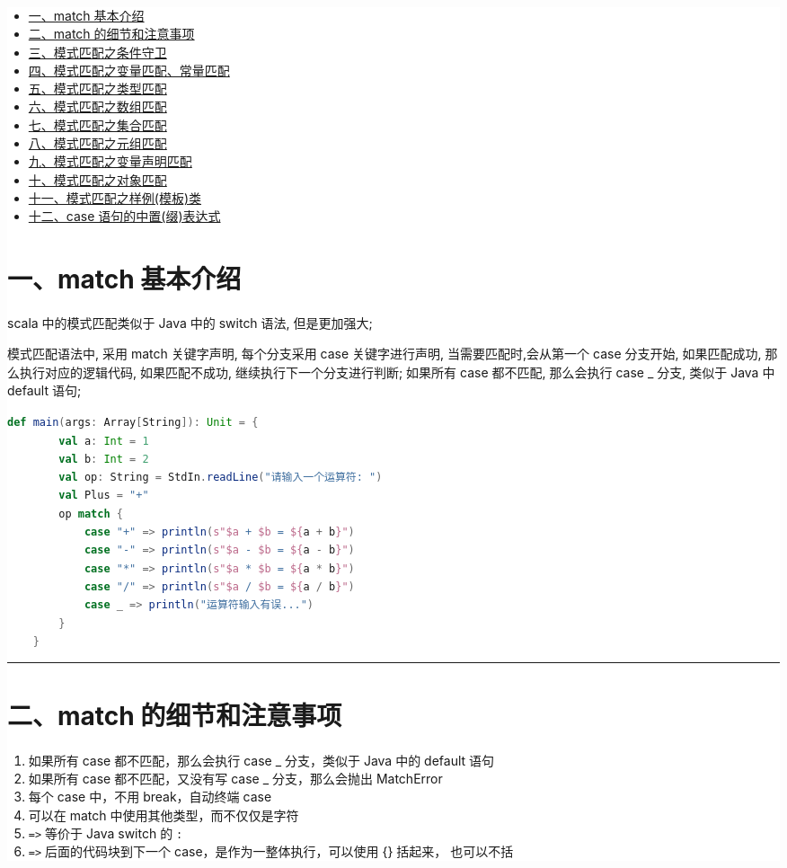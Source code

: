

* [一、match 基本介绍](#%E4%B8%80match-%E5%9F%BA%E6%9C%AC%E4%BB%8B%E7%BB%8D)
* [二、match 的细节和注意事项](#%E4%BA%8Cmatch-%E7%9A%84%E7%BB%86%E8%8A%82%E5%92%8C%E6%B3%A8%E6%84%8F%E4%BA%8B%E9%A1%B9)
* [三、模式匹配之条件守卫](#%E4%B8%89%E6%A8%A1%E5%BC%8F%E5%8C%B9%E9%85%8D%E4%B9%8B%E6%9D%A1%E4%BB%B6%E5%AE%88%E5%8D%AB)
* [四、模式匹配之变量匹配、常量匹配](#%E5%9B%9B%E6%A8%A1%E5%BC%8F%E5%8C%B9%E9%85%8D%E4%B9%8B%E5%8F%98%E9%87%8F%E5%8C%B9%E9%85%8D%E5%B8%B8%E9%87%8F%E5%8C%B9%E9%85%8D)
* [五、模式匹配之类型匹配](#%E4%BA%94%E6%A8%A1%E5%BC%8F%E5%8C%B9%E9%85%8D%E4%B9%8B%E7%B1%BB%E5%9E%8B%E5%8C%B9%E9%85%8D)
* [六、模式匹配之数组匹配](#%E5%85%AD%E6%A8%A1%E5%BC%8F%E5%8C%B9%E9%85%8D%E4%B9%8B%E6%95%B0%E7%BB%84%E5%8C%B9%E9%85%8D)
* [七、模式匹配之集合匹配](#%E4%B8%83%E6%A8%A1%E5%BC%8F%E5%8C%B9%E9%85%8D%E4%B9%8B%E9%9B%86%E5%90%88%E5%8C%B9%E9%85%8D)
* [八、模式匹配之元组匹配](#%E5%85%AB%E6%A8%A1%E5%BC%8F%E5%8C%B9%E9%85%8D%E4%B9%8B%E5%85%83%E7%BB%84%E5%8C%B9%E9%85%8D)
* [九、模式匹配之变量声明匹配](#%E4%B9%9D%E6%A8%A1%E5%BC%8F%E5%8C%B9%E9%85%8D%E4%B9%8B%E5%8F%98%E9%87%8F%E5%A3%B0%E6%98%8E%E5%8C%B9%E9%85%8D)
* [十、模式匹配之对象匹配](#%E5%8D%81%E6%A8%A1%E5%BC%8F%E5%8C%B9%E9%85%8D%E4%B9%8B%E5%AF%B9%E8%B1%A1%E5%8C%B9%E9%85%8D)
* [十一、模式匹配之样例(模板)类](#%E5%8D%81%E4%B8%80%E6%A8%A1%E5%BC%8F%E5%8C%B9%E9%85%8D%E4%B9%8B%E6%A0%B7%E4%BE%8B%E6%A8%A1%E6%9D%BF%E7%B1%BB)
* [十二、case 语句的中置(缀)表达式](#%E5%8D%81%E4%BA%8Ccase-%E8%AF%AD%E5%8F%A5%E7%9A%84%E4%B8%AD%E7%BD%AE%E7%BC%80%E8%A1%A8%E8%BE%BE%E5%BC%8F)

# 一、match 基本介绍

scala 中的模式匹配类似于 Java 中的 switch 语法, 但是更加强大;

模式匹配语法中, 采用 match 关键字声明, 每个分支采用 case 关键字进行声明, 当需要匹配时,会从第一个 case 分支开始, 如果匹配成功, 那么执行对应的逻辑代码, 如果匹配不成功, 继续执行下一个分支进行判断; 如果所有 case 都不匹配, 那么会执行 case _ 分支, 类似于 Java 中 default 语句;

```scala
def main(args: Array[String]): Unit = {
        val a: Int = 1
        val b: Int = 2
        val op: String = StdIn.readLine("请输入一个运算符: ")
        val Plus = "+"
        op match {
            case "+" => println(s"$a + $b = ${a + b}")
            case "-" => println(s"$a - $b = ${a - b}")
            case "*" => println(s"$a * $b = ${a * b}")
            case "/" => println(s"$a / $b = ${a / b}")
            case _ => println("运算符输入有误...")
        }
    }
```
---

# 二、match 的细节和注意事项
1. 如果所有 case 都不匹配，那么会执行 case _ 分支，类似于 Java 中的 default 语句
2. 如果所有 case 都不匹配，又没有写 case _ 分支，那么会抛出 MatchError
3. 每个 case 中，不用 break，自动终端 case
4. 可以在 match 中使用其他类型，而不仅仅是字符
5. `=>` 等价于 Java switch 的 `:`
6. `=>` 后面的代码块到下一个 case，是作为一整体执行，可以使用 {} 括起来， 也可以不括